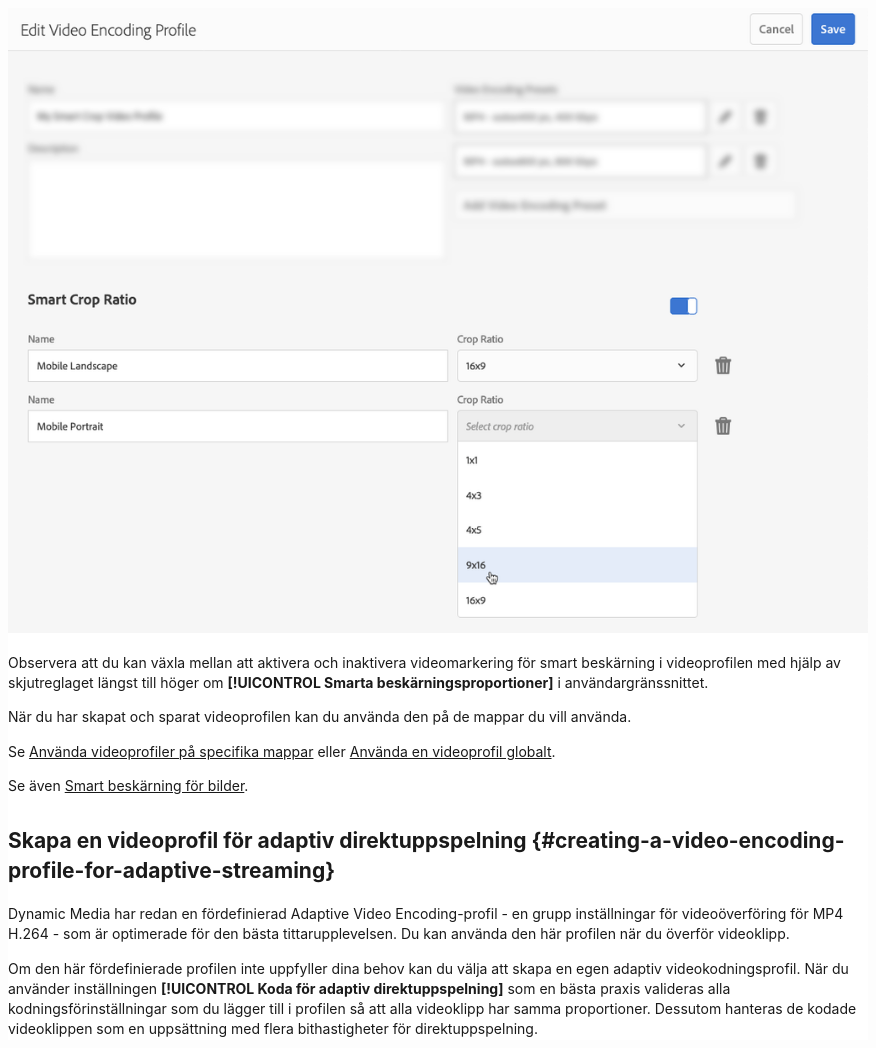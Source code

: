 ![Redigera en videokodningsprofil med smart beskärning](assets/edit-smart-crop-video2.png)

Observera att du kan växla mellan att aktivera och inaktivera videomarkering för smart beskärning i videoprofilen med hjälp av skjutreglaget längst till höger om **[!UICONTROL Smarta beskärningsproportioner]** i användargränssnittet.

När du har skapat och sparat videoprofilen kan du använda den på de mappar du vill använda.

Se [Använda videoprofiler på specifika mappar](#applying-video-profiles-to-specific-folders) eller [Använda en videoprofil globalt](#applying-a-video-profile-globally).

Se även [Smart beskärning för bilder](image-profiles.md).

## Skapa en videoprofil för adaptiv direktuppspelning {#creating-a-video-encoding-profile-for-adaptive-streaming}

Dynamic Media har redan en fördefinierad Adaptive Video Encoding-profil - en grupp inställningar för videoöverföring för MP4 H.264 - som är optimerade för den bästa tittarupplevelsen. Du kan använda den här profilen när du överför videoklipp.

Om den här fördefinierade profilen inte uppfyller dina behov kan du välja att skapa en egen adaptiv videokodningsprofil. När du använder inställningen **[!UICONTROL Koda för adaptiv direktuppspelning]** som en bästa praxis valideras alla kodningsförinställningar som du lägger till i profilen så att alla videoklipp har samma proportioner. Dessutom hanteras de kodade videoklippen som en uppsättning med flera bithastigheter för direktuppspelning.

